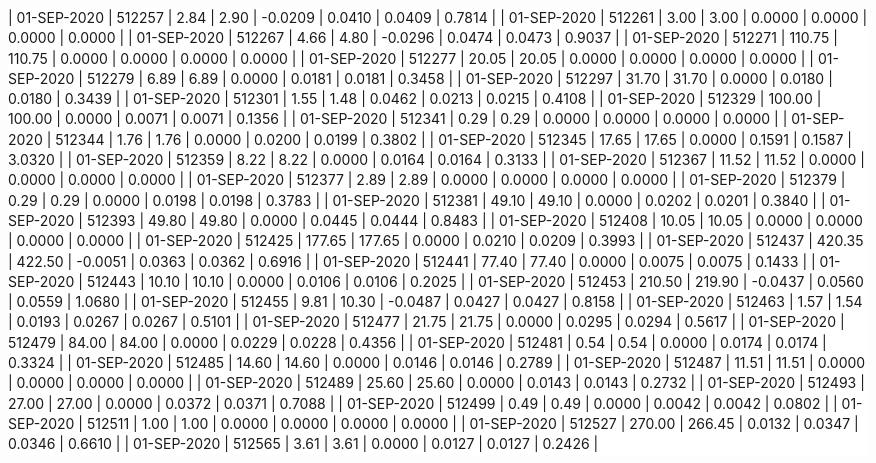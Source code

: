 | 01-SEP-2020 | 512257 | 2.84 | 2.90 | -0.0209 | 0.0410 | 0.0409 | 0.7814 |
| 01-SEP-2020 | 512261 | 3.00 | 3.00 | 0.0000 | 0.0000 | 0.0000 | 0.0000 |
| 01-SEP-2020 | 512267 | 4.66 | 4.80 | -0.0296 | 0.0474 | 0.0473 | 0.9037 |
| 01-SEP-2020 | 512271 | 110.75 | 110.75 | 0.0000 | 0.0000 | 0.0000 | 0.0000 |
| 01-SEP-2020 | 512277 | 20.05 | 20.05 | 0.0000 | 0.0000 | 0.0000 | 0.0000 |
| 01-SEP-2020 | 512279 | 6.89 | 6.89 | 0.0000 | 0.0181 | 0.0181 | 0.3458 |
| 01-SEP-2020 | 512297 | 31.70 | 31.70 | 0.0000 | 0.0180 | 0.0180 | 0.3439 |
| 01-SEP-2020 | 512301 | 1.55 | 1.48 | 0.0462 | 0.0213 | 0.0215 | 0.4108 |
| 01-SEP-2020 | 512329 | 100.00 | 100.00 | 0.0000 | 0.0071 | 0.0071 | 0.1356 |
| 01-SEP-2020 | 512341 | 0.29 | 0.29 | 0.0000 | 0.0000 | 0.0000 | 0.0000 |
| 01-SEP-2020 | 512344 | 1.76 | 1.76 | 0.0000 | 0.0200 | 0.0199 | 0.3802 |
| 01-SEP-2020 | 512345 | 17.65 | 17.65 | 0.0000 | 0.1591 | 0.1587 | 3.0320 |
| 01-SEP-2020 | 512359 | 8.22 | 8.22 | 0.0000 | 0.0164 | 0.0164 | 0.3133 |
| 01-SEP-2020 | 512367 | 11.52 | 11.52 | 0.0000 | 0.0000 | 0.0000 | 0.0000 |
| 01-SEP-2020 | 512377 | 2.89 | 2.89 | 0.0000 | 0.0000 | 0.0000 | 0.0000 |
| 01-SEP-2020 | 512379 | 0.29 | 0.29 | 0.0000 | 0.0198 | 0.0198 | 0.3783 |
| 01-SEP-2020 | 512381 | 49.10 | 49.10 | 0.0000 | 0.0202 | 0.0201 | 0.3840 |
| 01-SEP-2020 | 512393 | 49.80 | 49.80 | 0.0000 | 0.0445 | 0.0444 | 0.8483 |
| 01-SEP-2020 | 512408 | 10.05 | 10.05 | 0.0000 | 0.0000 | 0.0000 | 0.0000 |
| 01-SEP-2020 | 512425 | 177.65 | 177.65 | 0.0000 | 0.0210 | 0.0209 | 0.3993 |
| 01-SEP-2020 | 512437 | 420.35 | 422.50 | -0.0051 | 0.0363 | 0.0362 | 0.6916 |
| 01-SEP-2020 | 512441 | 77.40 | 77.40 | 0.0000 | 0.0075 | 0.0075 | 0.1433 |
| 01-SEP-2020 | 512443 | 10.10 | 10.10 | 0.0000 | 0.0106 | 0.0106 | 0.2025 |
| 01-SEP-2020 | 512453 | 210.50 | 219.90 | -0.0437 | 0.0560 | 0.0559 | 1.0680 |
| 01-SEP-2020 | 512455 | 9.81 | 10.30 | -0.0487 | 0.0427 | 0.0427 | 0.8158 |
| 01-SEP-2020 | 512463 | 1.57 | 1.54 | 0.0193 | 0.0267 | 0.0267 | 0.5101 |
| 01-SEP-2020 | 512477 | 21.75 | 21.75 | 0.0000 | 0.0295 | 0.0294 | 0.5617 |
| 01-SEP-2020 | 512479 | 84.00 | 84.00 | 0.0000 | 0.0229 | 0.0228 | 0.4356 |
| 01-SEP-2020 | 512481 | 0.54 | 0.54 | 0.0000 | 0.0174 | 0.0174 | 0.3324 |
| 01-SEP-2020 | 512485 | 14.60 | 14.60 | 0.0000 | 0.0146 | 0.0146 | 0.2789 |
| 01-SEP-2020 | 512487 | 11.51 | 11.51 | 0.0000 | 0.0000 | 0.0000 | 0.0000 |
| 01-SEP-2020 | 512489 | 25.60 | 25.60 | 0.0000 | 0.0143 | 0.0143 | 0.2732 |
| 01-SEP-2020 | 512493 | 27.00 | 27.00 | 0.0000 | 0.0372 | 0.0371 | 0.7088 |
| 01-SEP-2020 | 512499 | 0.49 | 0.49 | 0.0000 | 0.0042 | 0.0042 | 0.0802 |
| 01-SEP-2020 | 512511 | 1.00 | 1.00 | 0.0000 | 0.0000 | 0.0000 | 0.0000 |
| 01-SEP-2020 | 512527 | 270.00 | 266.45 | 0.0132 | 0.0347 | 0.0346 | 0.6610 |
| 01-SEP-2020 | 512565 | 3.61 | 3.61 | 0.0000 | 0.0127 | 0.0127 | 0.2426 |